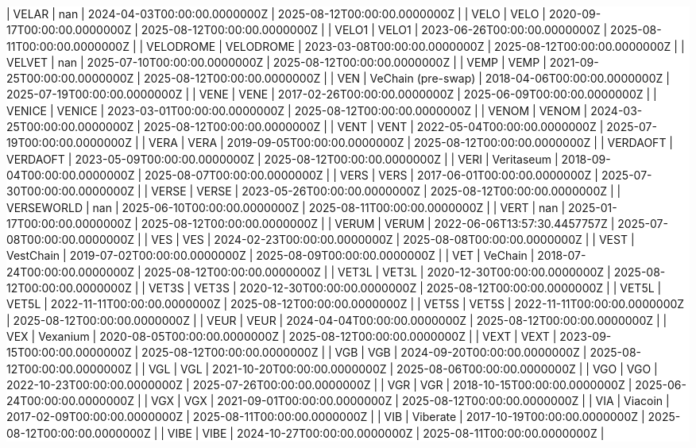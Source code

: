 | VELAR | nan | 2024-04-03T00:00:00.0000000Z | 2025-08-12T00:00:00.0000000Z |
| VELO | VELO | 2020-09-17T00:00:00.0000000Z | 2025-08-12T00:00:00.0000000Z |
| VELO1 | VELO1 | 2023-06-26T00:00:00.0000000Z | 2025-08-11T00:00:00.0000000Z |
| VELODROME | VELODROME | 2023-03-08T00:00:00.0000000Z | 2025-08-12T00:00:00.0000000Z |
| VELVET | nan | 2025-07-10T00:00:00.0000000Z | 2025-08-12T00:00:00.0000000Z |
| VEMP | VEMP | 2021-09-25T00:00:00.0000000Z | 2025-08-12T00:00:00.0000000Z |
| VEN | VeChain (pre-swap) | 2018-04-06T00:00:00.0000000Z | 2025-07-19T00:00:00.0000000Z |
| VENE | VENE | 2017-02-26T00:00:00.0000000Z | 2025-06-09T00:00:00.0000000Z |
| VENICE | VENICE | 2023-03-01T00:00:00.0000000Z | 2025-08-12T00:00:00.0000000Z |
| VENOM | VENOM | 2024-03-25T00:00:00.0000000Z | 2025-08-12T00:00:00.0000000Z |
| VENT | VENT | 2022-05-04T00:00:00.0000000Z | 2025-07-19T00:00:00.0000000Z |
| VERA | VERA | 2019-09-05T00:00:00.0000000Z | 2025-08-12T00:00:00.0000000Z |
| VERDAOFT | VERDAOFT | 2023-05-09T00:00:00.0000000Z | 2025-08-12T00:00:00.0000000Z |
| VERI | Veritaseum | 2018-09-04T00:00:00.0000000Z | 2025-08-07T00:00:00.0000000Z |
| VERS | VERS | 2017-06-01T00:00:00.0000000Z | 2025-07-30T00:00:00.0000000Z |
| VERSE | VERSE | 2023-05-26T00:00:00.0000000Z | 2025-08-12T00:00:00.0000000Z |
| VERSEWORLD | nan | 2025-06-10T00:00:00.0000000Z | 2025-08-11T00:00:00.0000000Z |
| VERT | nan | 2025-01-17T00:00:00.0000000Z | 2025-08-12T00:00:00.0000000Z |
| VERUM | VERUM | 2022-06-06T13:57:30.4457757Z | 2025-07-08T00:00:00.0000000Z |
| VES | VES | 2024-02-23T00:00:00.0000000Z | 2025-08-08T00:00:00.0000000Z |
| VEST | VestChain | 2019-07-02T00:00:00.0000000Z | 2025-08-09T00:00:00.0000000Z |
| VET | VeChain | 2018-07-24T00:00:00.0000000Z | 2025-08-12T00:00:00.0000000Z |
| VET3L | VET3L | 2020-12-30T00:00:00.0000000Z | 2025-08-12T00:00:00.0000000Z |
| VET3S | VET3S | 2020-12-30T00:00:00.0000000Z | 2025-08-12T00:00:00.0000000Z |
| VET5L | VET5L | 2022-11-11T00:00:00.0000000Z | 2025-08-12T00:00:00.0000000Z |
| VET5S | VET5S | 2022-11-11T00:00:00.0000000Z | 2025-08-12T00:00:00.0000000Z |
| VEUR | VEUR | 2024-04-04T00:00:00.0000000Z | 2025-08-12T00:00:00.0000000Z |
| VEX | Vexanium | 2020-08-05T00:00:00.0000000Z | 2025-08-12T00:00:00.0000000Z |
| VEXT | VEXT | 2023-09-15T00:00:00.0000000Z | 2025-08-12T00:00:00.0000000Z |
| VGB | VGB | 2024-09-20T00:00:00.0000000Z | 2025-08-12T00:00:00.0000000Z |
| VGL | VGL | 2021-10-20T00:00:00.0000000Z | 2025-08-06T00:00:00.0000000Z |
| VGO | VGO | 2022-10-23T00:00:00.0000000Z | 2025-07-26T00:00:00.0000000Z |
| VGR | VGR | 2018-10-15T00:00:00.0000000Z | 2025-06-24T00:00:00.0000000Z |
| VGX | VGX | 2021-09-01T00:00:00.0000000Z | 2025-08-12T00:00:00.0000000Z |
| VIA | Viacoin | 2017-02-09T00:00:00.0000000Z | 2025-08-11T00:00:00.0000000Z |
| VIB | Viberate | 2017-10-19T00:00:00.0000000Z | 2025-08-12T00:00:00.0000000Z |
| VIBE | VIBE | 2024-10-27T00:00:00.0000000Z | 2025-08-11T00:00:00.0000000Z |